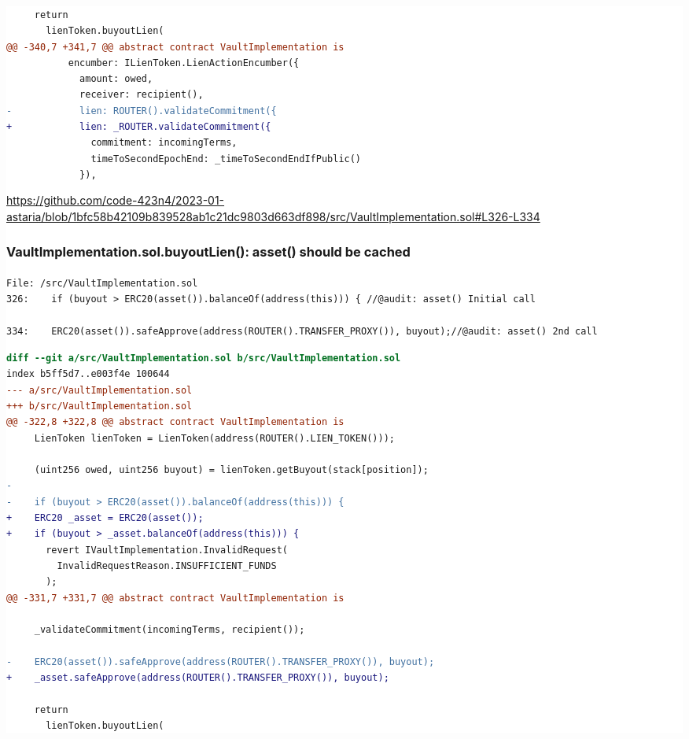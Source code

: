 ```diff
     return
       lienToken.buyoutLien(
@@ -340,7 +341,7 @@ abstract contract VaultImplementation is
           encumber: ILienToken.LienActionEncumber({
             amount: owed,
             receiver: recipient(),
-            lien: ROUTER().validateCommitment({
+            lien: _ROUTER.validateCommitment({
               commitment: incomingTerms,
               timeToSecondEpochEnd: _timeToSecondEndIfPublic()
             }),
```

https://github.com/code-423n4/2023-01-astaria/blob/1bfc58b42109b839528ab1c21dc9803d663df898/src/VaultImplementation.sol#L326-L334
### VaultImplementation.sol.buyoutLien(): asset() should be cached
```solidity
File: /src/VaultImplementation.sol
326:    if (buyout > ERC20(asset()).balanceOf(address(this))) { //@audit: asset() Initial call

334:    ERC20(asset()).safeApprove(address(ROUTER().TRANSFER_PROXY()), buyout);//@audit: asset() 2nd call
```

```diff
diff --git a/src/VaultImplementation.sol b/src/VaultImplementation.sol
index b5ff5d7..e003f4e 100644
--- a/src/VaultImplementation.sol
+++ b/src/VaultImplementation.sol
@@ -322,8 +322,8 @@ abstract contract VaultImplementation is
     LienToken lienToken = LienToken(address(ROUTER().LIEN_TOKEN()));

     (uint256 owed, uint256 buyout) = lienToken.getBuyout(stack[position]);
-
-    if (buyout > ERC20(asset()).balanceOf(address(this))) {
+    ERC20 _asset = ERC20(asset());
+    if (buyout > _asset.balanceOf(address(this))) {
       revert IVaultImplementation.InvalidRequest(
         InvalidRequestReason.INSUFFICIENT_FUNDS
       );
@@ -331,7 +331,7 @@ abstract contract VaultImplementation is

     _validateCommitment(incomingTerms, recipient());

-    ERC20(asset()).safeApprove(address(ROUTER().TRANSFER_PROXY()), buyout);
+    _asset.safeApprove(address(ROUTER().TRANSFER_PROXY()), buyout);

     return
       lienToken.buyoutLien(
```
